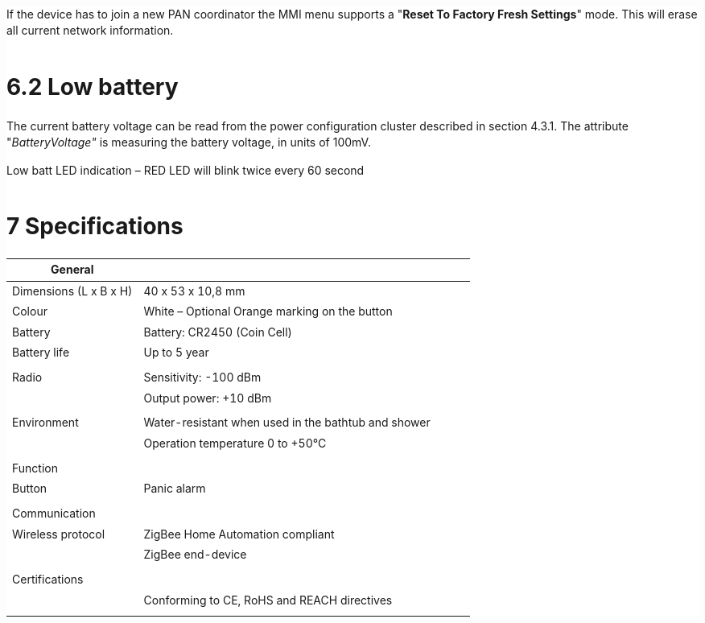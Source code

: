 If the device has to join a new PAN coordinator the MMI menu supports a "**Reset To Factory Fresh Settings**" mode. This will erase all current network information.

# **6.2 Low battery**

The current battery voltage can be read from the power configuration cluster described in section 4.3.1. The attribute "*BatteryVoltage"* is measuring the battery voltage, in units of 100mV.

Low batt LED indication – RED LED will blink twice every 60 second

# **7 Specifications**

| General                |                                                     |  |  |  |
|------------------------|-----------------------------------------------------|--|--|--|
| Dimensions (L x B x H) | 40 x 53 x 10,8 mm                                   |  |  |  |
| Colour                 | White – Optional Orange marking on the button       |  |  |  |
| Battery                | Battery: CR2450 (Coin Cell)                         |  |  |  |
| Battery life           | Up to 5 year                                        |  |  |  |
|                        |                                                     |  |  |  |
| Radio                  | Sensitivity: -100 dBm                               |  |  |  |
|                        | Output power: +10 dBm                               |  |  |  |
|                        |                                                     |  |  |  |
| Environment            | Water-resistant when used in the bathtub and shower |  |  |  |
|                        | Operation temperature 0 to +50°C                    |  |  |  |
|                        |                                                     |  |  |  |
| Function               |                                                     |  |  |  |
| Button                 | Panic alarm                                         |  |  |  |
|                        |                                                     |  |  |  |
| Communication          |                                                     |  |  |  |
| Wireless protocol      | ZigBee Home Automation compliant                    |  |  |  |
|                        | ZigBee end-device                                   |  |  |  |
|                        |                                                     |  |  |  |
| Certifications         |                                                     |  |  |  |
|                        | Conforming to CE, RoHS and REACH directives         |  |  |  |
|                        |                                                     |  |  |  |
